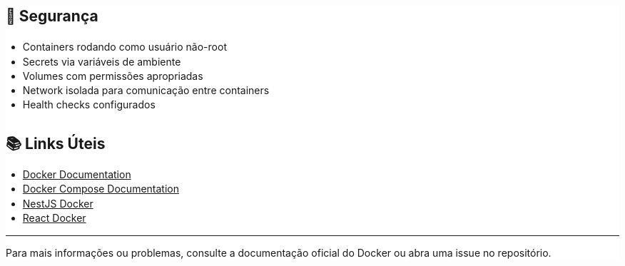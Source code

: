 ## 🔐 Segurança

- Containers rodando como usuário não-root
- Secrets via variáveis de ambiente
- Volumes com permissões apropriadas
- Network isolada para comunicação entre containers
- Health checks configurados

## 📚 Links Úteis

- [Docker Documentation](https://docs.docker.com/)
- [Docker Compose Documentation](https://docs.docker.com/compose/)
- [NestJS Docker](https://docs.nestjs.com/recipes/dockerfile)
- [React Docker](https://create-react-app.dev/docs/deployment/#docker)

---

Para mais informações ou problemas, consulte a documentação oficial do Docker ou abra uma issue no repositório.